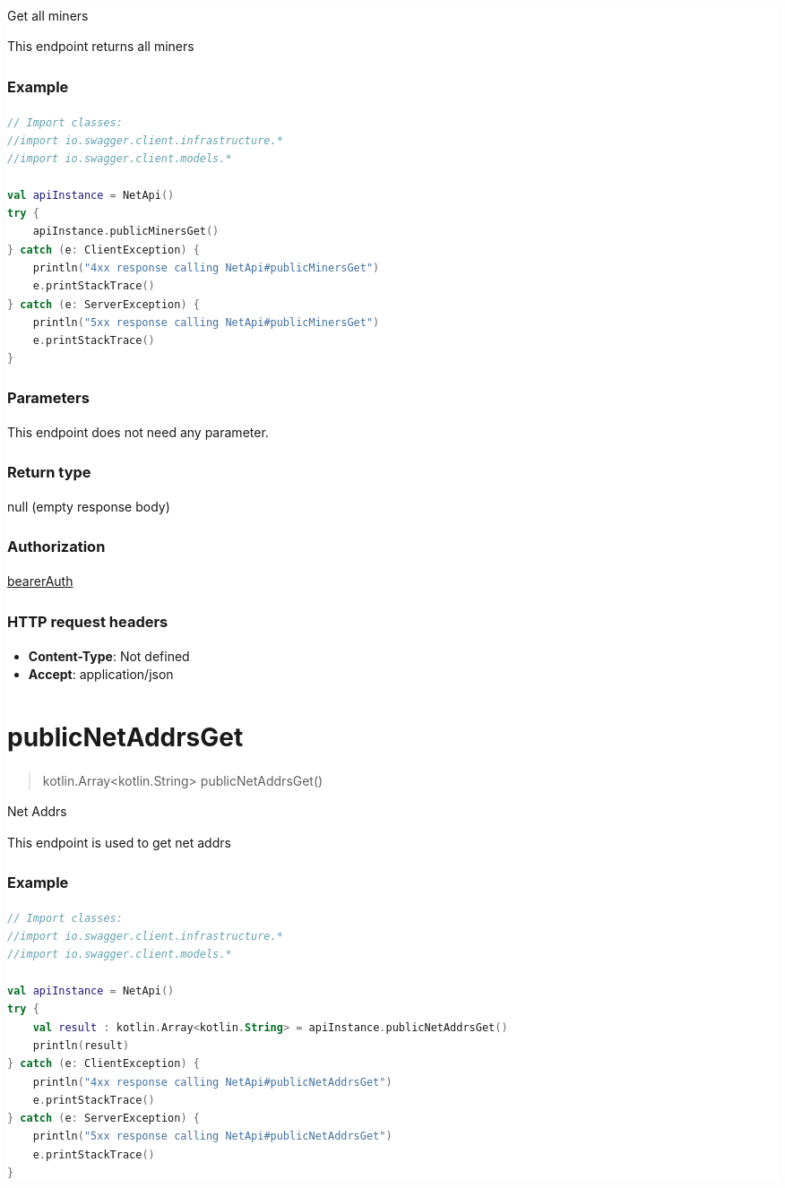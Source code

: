 Get all miners

This endpoint returns all miners

### Example
```kotlin
// Import classes:
//import io.swagger.client.infrastructure.*
//import io.swagger.client.models.*

val apiInstance = NetApi()
try {
    apiInstance.publicMinersGet()
} catch (e: ClientException) {
    println("4xx response calling NetApi#publicMinersGet")
    e.printStackTrace()
} catch (e: ServerException) {
    println("5xx response calling NetApi#publicMinersGet")
    e.printStackTrace()
}
```

### Parameters
This endpoint does not need any parameter.

### Return type

null (empty response body)

### Authorization

[bearerAuth](../README.md#bearerAuth)

### HTTP request headers

 - **Content-Type**: Not defined
 - **Accept**: application/json

<a name="publicNetAddrsGet"></a>
# **publicNetAddrsGet**
> kotlin.Array&lt;kotlin.String&gt; publicNetAddrsGet()

Net Addrs

This endpoint is used to get net addrs

### Example
```kotlin
// Import classes:
//import io.swagger.client.infrastructure.*
//import io.swagger.client.models.*

val apiInstance = NetApi()
try {
    val result : kotlin.Array<kotlin.String> = apiInstance.publicNetAddrsGet()
    println(result)
} catch (e: ClientException) {
    println("4xx response calling NetApi#publicNetAddrsGet")
    e.printStackTrace()
} catch (e: ServerException) {
    println("5xx response calling NetApi#publicNetAddrsGet")
    e.printStackTrace()
}
```
